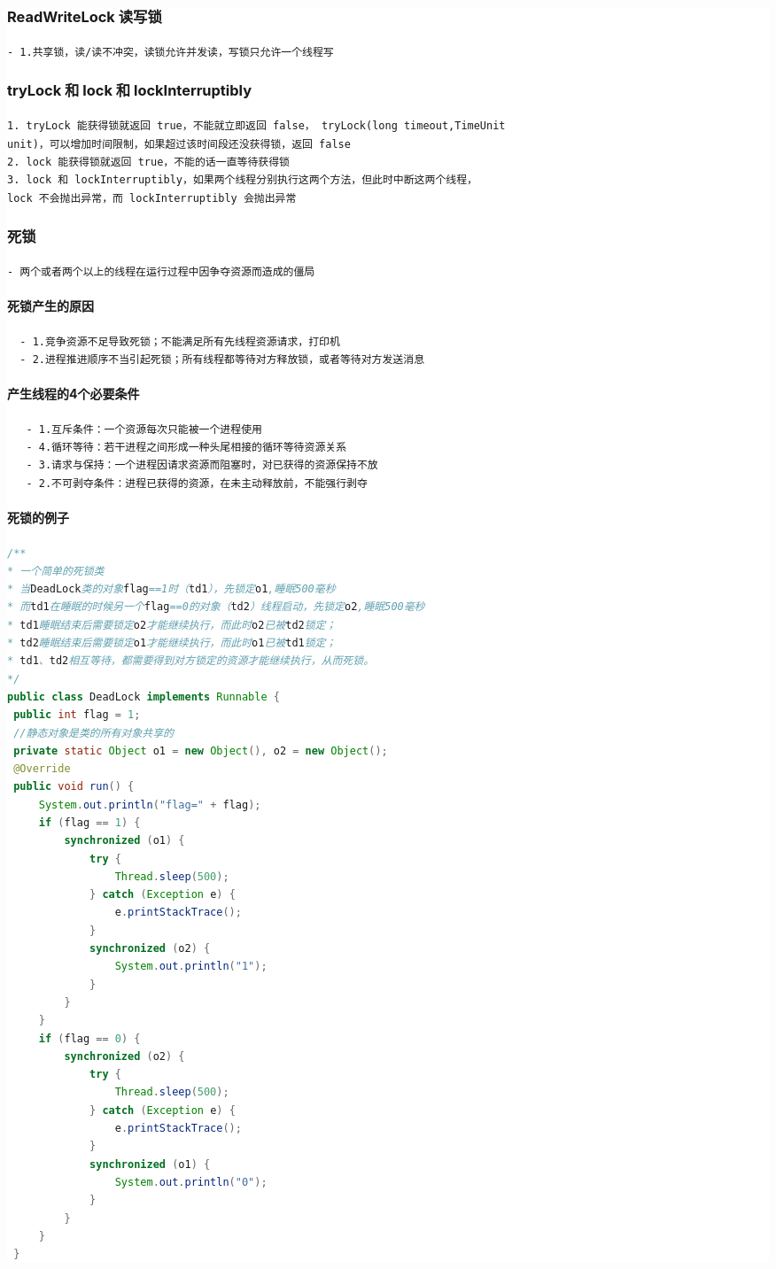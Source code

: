 ### ReadWriteLock 读写锁
    - 1.共享锁，读/读不冲突，读锁允许并发读，写锁只允许一个线程写 
### tryLock 和 lock 和 lockInterruptibly
    1. tryLock 能获得锁就返回 true，不能就立即返回 false， tryLock(long timeout,TimeUnit
    unit)，可以增加时间限制，如果超过该时间段还没获得锁，返回 false
    2. lock 能获得锁就返回 true，不能的话一直等待获得锁
    3. lock 和 lockInterruptibly，如果两个线程分别执行这两个方法，但此时中断这两个线程，
    lock 不会抛出异常，而 lockInterruptibly 会抛出异常
 
### 死锁
    - 两个或者两个以上的线程在运行过程中因争夺资源而造成的僵局
   #### 死锁产生的原因
      - 1.竞争资源不足导致死锁；不能满足所有先线程资源请求，打印机
      - 2.进程推进顺序不当引起死锁；所有线程都等待对方释放锁，或者等待对方发送消息
   #### 产生线程的4个必要条件
       - 1.互斥条件：一个资源每次只能被一个进程使用
       - 4.循环等待：若干进程之间形成一种头尾相接的循环等待资源关系
       - 3.请求与保持：一个进程因请求资源而阻塞时，对已获得的资源保持不放
       - 2.不可剥夺条件：进程已获得的资源，在未主动释放前，不能强行剥夺
   #### 死锁的例子
   ```java
/**
 * 一个简单的死锁类
 * 当DeadLock类的对象flag==1时（td1），先锁定o1,睡眠500毫秒
 * 而td1在睡眠的时候另一个flag==0的对象（td2）线程启动，先锁定o2,睡眠500毫秒
 * td1睡眠结束后需要锁定o2才能继续执行，而此时o2已被td2锁定；
 * td2睡眠结束后需要锁定o1才能继续执行，而此时o1已被td1锁定；
 * td1、td2相互等待，都需要得到对方锁定的资源才能继续执行，从而死锁。
 */
public class DeadLock implements Runnable {
    public int flag = 1;  
    //静态对象是类的所有对象共享的  
    private static Object o1 = new Object(), o2 = new Object();  
    @Override  
    public void run() {  
        System.out.println("flag=" + flag);  
        if (flag == 1) {  
            synchronized (o1) {  
                try {  
                    Thread.sleep(500);  
                } catch (Exception e) {  
                    e.printStackTrace();  
                }  
                synchronized (o2) {  
                    System.out.println("1");  
                }  
            }  
        }  
        if (flag == 0) {  
            synchronized (o2) {  
                try {  
                    Thread.sleep(500);  
                } catch (Exception e) {  
                    e.printStackTrace();  
                }  
                synchronized (o1) {  
                    System.out.println("0");  
                }  
            }  
        }  
    }  
   ```